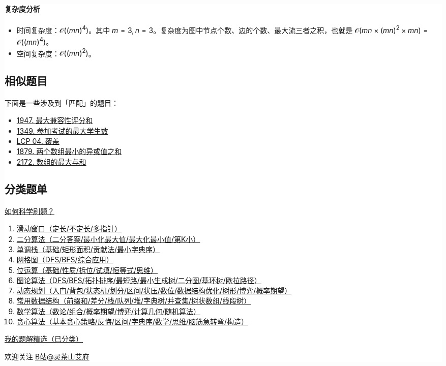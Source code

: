 #### 复杂度分析

- 时间复杂度：$\mathcal{O}((mn)^4)$。其中 $m=3,n=3$。复杂度为图中节点个数、边的个数、最大流三者之积，也就是 $\mathcal{O}(mn\times (mn)^2\times mn) = \mathcal{O}((mn)^4)$。
- 空间复杂度：$\mathcal{O}((mn)^2)$。

## 相似题目

下面是一些涉及到「匹配」的题目：

- [1947. 最大兼容性评分和](https://leetcode.cn/problems/maximum-compatibility-score-sum/)
- [1349. 参加考试的最大学生数](https://leetcode.cn/problems/maximum-students-taking-exam/)
- [LCP 04. 覆盖](https://leetcode.cn/problems/broken-board-dominoes/)
- [1879. 两个数组最小的异或值之和](https://leetcode.cn/problems/minimum-xor-sum-of-two-arrays/)
- [2172. 数组的最大与和](https://leetcode.cn/problems/maximum-and-sum-of-array/)

## 分类题单

[如何科学刷题？](https://leetcode.cn/circle/discuss/RvFUtj/)

1. [滑动窗口（定长/不定长/多指针）](https://leetcode.cn/circle/discuss/0viNMK/)
2. [二分算法（二分答案/最小化最大值/最大化最小值/第K小）](https://leetcode.cn/circle/discuss/SqopEo/)
3. [单调栈（基础/矩形面积/贡献法/最小字典序）](https://leetcode.cn/circle/discuss/9oZFK9/)
4. [网格图（DFS/BFS/综合应用）](https://leetcode.cn/circle/discuss/YiXPXW/)
5. [位运算（基础/性质/拆位/试填/恒等式/思维）](https://leetcode.cn/circle/discuss/dHn9Vk/)
6. [图论算法（DFS/BFS/拓扑排序/最短路/最小生成树/二分图/基环树/欧拉路径）](https://leetcode.cn/circle/discuss/01LUak/)
7. [动态规划（入门/背包/状态机/划分/区间/状压/数位/数据结构优化/树形/博弈/概率期望）](https://leetcode.cn/circle/discuss/tXLS3i/)
8. [常用数据结构（前缀和/差分/栈/队列/堆/字典树/并查集/树状数组/线段树）](https://leetcode.cn/circle/discuss/mOr1u6/)
9. [数学算法（数论/组合/概率期望/博弈/计算几何/随机算法）](https://leetcode.cn/circle/discuss/IYT3ss/)
10. [贪心算法（基本贪心策略/反悔/区间/字典序/数学/思维/脑筋急转弯/构造）](https://leetcode.cn/circle/discuss/g6KTKL/)

[我的题解精选（已分类）](https://github.com/EndlessCheng/codeforces-go/blob/master/leetcode/SOLUTIONS.md)

欢迎关注 [B站@灵茶山艾府](https://space.bilibili.com/206214)
